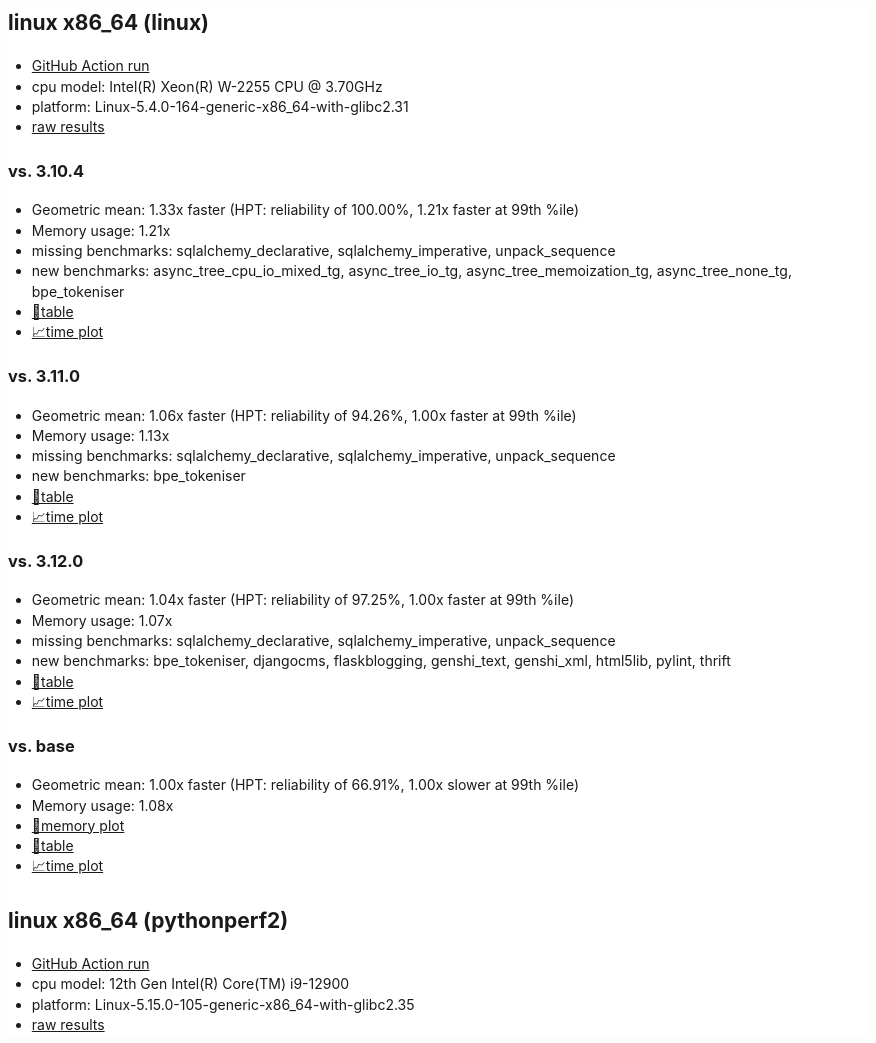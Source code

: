 ## linux x86_64 (linux)

- [GitHub Action run](https://github.com/faster-cpython/benchmarking/actions/runs/9549289718)
- cpu model: Intel(R) Xeon(R) W-2255 CPU @ 3.70GHz
- platform: Linux-5.4.0-164-generic-x86_64-with-glibc2.31
- [raw results](bm-20240605-linux-x86_64-python-v3.13.0b2-3.13.0b2-3a83b17.json)

### vs. 3.10.4

- Geometric mean: 1.33x faster (HPT: reliability of 100.00%, 1.21x faster at 99th %ile)
- Memory usage: 1.21x
- missing benchmarks: sqlalchemy_declarative, sqlalchemy_imperative, unpack_sequence
- new benchmarks: async_tree_cpu_io_mixed_tg, async_tree_io_tg, async_tree_memoization_tg, async_tree_none_tg, bpe_tokeniser
- [📄table](bm-20240605-linux-x86_64-python-v3.13.0b2-3.13.0b2-3a83b17-vs-3.10.4.md)
- [📈time plot](bm-20240605-linux-x86_64-python-v3.13.0b2-3.13.0b2-3a83b17-vs-3.10.4.png)

### vs. 3.11.0

- Geometric mean: 1.06x faster (HPT: reliability of 94.26%, 1.00x faster at 99th %ile)
- Memory usage: 1.13x
- missing benchmarks: sqlalchemy_declarative, sqlalchemy_imperative, unpack_sequence
- new benchmarks: bpe_tokeniser
- [📄table](bm-20240605-linux-x86_64-python-v3.13.0b2-3.13.0b2-3a83b17-vs-3.11.0.md)
- [📈time plot](bm-20240605-linux-x86_64-python-v3.13.0b2-3.13.0b2-3a83b17-vs-3.11.0.png)

### vs. 3.12.0

- Geometric mean: 1.04x faster (HPT: reliability of 97.25%, 1.00x faster at 99th %ile)
- Memory usage: 1.07x
- missing benchmarks: sqlalchemy_declarative, sqlalchemy_imperative, unpack_sequence
- new benchmarks: bpe_tokeniser, djangocms, flaskblogging, genshi_text, genshi_xml, html5lib, pylint, thrift
- [📄table](bm-20240605-linux-x86_64-python-v3.13.0b2-3.13.0b2-3a83b17-vs-3.12.0.md)
- [📈time plot](bm-20240605-linux-x86_64-python-v3.13.0b2-3.13.0b2-3a83b17-vs-3.12.0.png)

### vs. base

- Geometric mean: 1.00x faster (HPT: reliability of 66.91%, 1.00x slower at 99th %ile)
- Memory usage: 1.08x
- [🧠memory plot](bm-20240605-linux-x86_64-python-v3.13.0b2-3.13.0b2-3a83b17-vs-base-mem.png)
- [📄table](bm-20240605-linux-x86_64-python-v3.13.0b2-3.13.0b2-3a83b17-vs-base.md)
- [📈time plot](bm-20240605-linux-x86_64-python-v3.13.0b2-3.13.0b2-3a83b17-vs-base.png)

## linux x86_64 (pythonperf2)

- [GitHub Action run](https://github.com/faster-cpython/benchmarking/actions/runs/9549289718)
- cpu model: 12th Gen Intel(R) Core(TM) i9-12900
- platform: Linux-5.15.0-105-generic-x86_64-with-glibc2.35
- [raw results](bm-20240605-pythonperf2-x86_64-python-v3.13.0b2-3.13.0b2-3a83b17.json)
